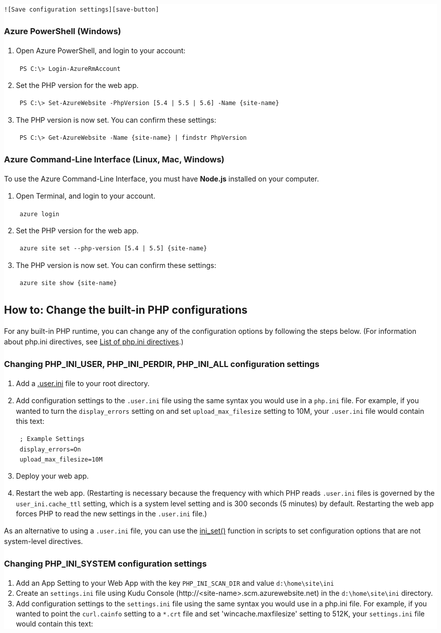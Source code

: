     ![Save configuration settings][save-button]

### Azure PowerShell (Windows)
1. Open Azure PowerShell, and login to your account:
   
        PS C:\> Login-AzureRmAccount
2. Set the PHP version for the web app.
   
        PS C:\> Set-AzureWebsite -PhpVersion [5.4 | 5.5 | 5.6] -Name {site-name}
3. The PHP version is now set. You can confirm these settings:
   
        PS C:\> Get-AzureWebsite -Name {site-name} | findstr PhpVersion

### Azure Command-Line Interface (Linux, Mac, Windows)
To use the Azure Command-Line Interface, you must have **Node.js** installed on your computer.

1. Open Terminal, and login to your account.
   
        azure login
2. Set the PHP version for the web app.
   
        azure site set --php-version [5.4 | 5.5] {site-name}
3. The PHP version is now set. You can confirm these settings:
   
        azure site show {site-name}

## How to: Change the built-in PHP configurations
For any built-in PHP runtime, you can change any of the configuration options by following the steps below. (For information about php.ini directives, see [List of php.ini directives].)

### Changing PHP\_INI\_USER, PHP\_INI\_PERDIR, PHP\_INI\_ALL configuration settings
1. Add a [.user.ini] file to your root directory.
2. Add configuration settings to the `.user.ini` file using the same syntax you would use in a `php.ini` file. For example, if you wanted to turn the `display_errors` setting on and set `upload_max_filesize` setting to 10M, your `.user.ini` file would contain this text:
   
        ; Example Settings
        display_errors=On
        upload_max_filesize=10M
3. Deploy your web app.
4. Restart the web app. (Restarting is necessary because the frequency with which PHP reads `.user.ini` files is governed by the `user_ini.cache_ttl` setting, which is a system level setting and is 300 seconds (5 minutes) by default. Restarting the web app forces PHP to read the new settings in the `.user.ini` file.)

As an alternative to using a `.user.ini` file, you can use the [ini_set()] function in scripts to set configuration options that are not system-level directives.

### Changing PHP\_INI\_SYSTEM configuration settings
1. Add an App Setting to your Web App with the key `PHP_INI_SCAN_DIR` and value `d:\home\site\ini`
2. Create an `settings.ini` file using Kudu Console (http://&lt;site-name&gt;.scm.azurewebsite.net) in the `d:\home\site\ini` directory.
3. Add configuration settings to the `settings.ini` file using the same syntax you would use in a php.ini file. For example, if you wanted to point the `curl.cainfo` setting to a `*.crt` file and set 'wincache.maxfilesize' setting to 512K, your `settings.ini` file would contain this text:
   

[free trial]: https://www.windowsazure.com/pricing/free-trial/
[phpinfo()]: http://php.net/manual/en/function.phpinfo.php
[select-php-version]: ./media/web-sites-php-configure/select-php-version.png
[List of php.ini directives]: http://www.php.net/manual/en/ini.list.php
[.user.ini]: http://www.php.net/manual/en/configuration.file.per-user.php
[ini_set()]: http://www.php.net/manual/en/function.ini-set.php
[application-settings]: ./media/web-sites-php-configure/application-settings.png
[settings-button]: ./media/web-sites-php-configure/settings-button.png
[save-button]: ./media/web-sites-php-configure/save-button.png
[php-extensions]: ./media/web-sites-php-configure/php-extensions.png
[handler-mappings]: ./media/web-sites-php-configure/handler-mappings.png
[http://windows.php.net/download/]: http://windows.php.net/download/
[http://windows.php.net/downloads/releases/archives/]: http://windows.php.net/downloads/releases/archives/
[SETPHPVERCLI]: ./media/web-sites-php-configure/ChangePHPVersion-XPlatCLI.png
[GETPHPVERCLI]: ./media/web-sites-php-configure/ShowPHPVersion-XplatCLI.png
[SETPHPVERPS]: ./media/web-sites-php-configure/ChangePHPVersion-PS.png
[GETPHPVERPS]: ./media/web-sites-php-configure/ShowPHPVersion-PS.png